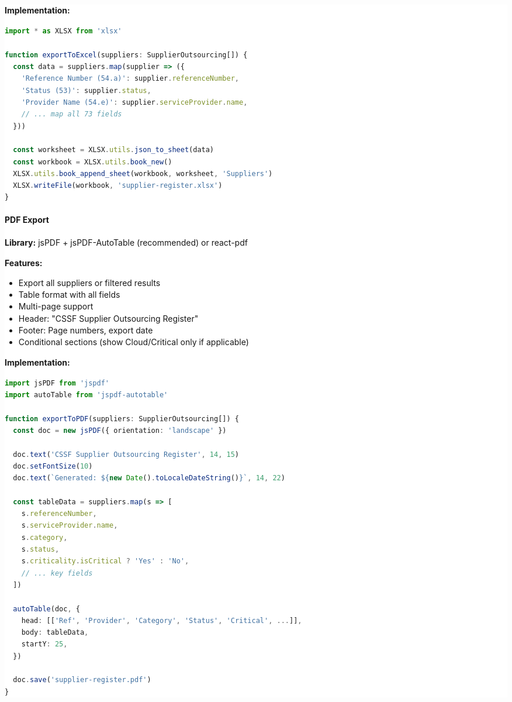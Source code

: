 **Implementation:**
```typescript
import * as XLSX from 'xlsx'

function exportToExcel(suppliers: SupplierOutsourcing[]) {
  const data = suppliers.map(supplier => ({
    'Reference Number (54.a)': supplier.referenceNumber,
    'Status (53)': supplier.status,
    'Provider Name (54.e)': supplier.serviceProvider.name,
    // ... map all 73 fields
  }))

  const worksheet = XLSX.utils.json_to_sheet(data)
  const workbook = XLSX.utils.book_new()
  XLSX.utils.book_append_sheet(workbook, worksheet, 'Suppliers')
  XLSX.writeFile(workbook, 'supplier-register.xlsx')
}
```

#### PDF Export
**Library:** jsPDF + jsPDF-AutoTable (recommended) or react-pdf

**Features:**
- Export all suppliers or filtered results
- Table format with all fields
- Multi-page support
- Header: "CSSF Supplier Outsourcing Register"
- Footer: Page numbers, export date
- Conditional sections (show Cloud/Critical only if applicable)

**Implementation:**
```typescript
import jsPDF from 'jspdf'
import autoTable from 'jspdf-autotable'

function exportToPDF(suppliers: SupplierOutsourcing[]) {
  const doc = new jsPDF({ orientation: 'landscape' })

  doc.text('CSSF Supplier Outsourcing Register', 14, 15)
  doc.setFontSize(10)
  doc.text(`Generated: ${new Date().toLocaleDateString()}`, 14, 22)

  const tableData = suppliers.map(s => [
    s.referenceNumber,
    s.serviceProvider.name,
    s.category,
    s.status,
    s.criticality.isCritical ? 'Yes' : 'No',
    // ... key fields
  ])

  autoTable(doc, {
    head: [['Ref', 'Provider', 'Category', 'Status', 'Critical', ...]],
    body: tableData,
    startY: 25,
  })

  doc.save('supplier-register.pdf')
}
```
